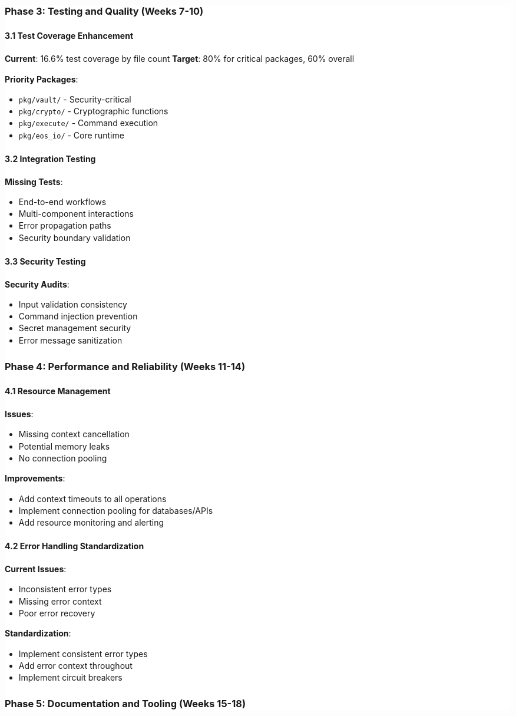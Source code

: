 ### Phase 3: Testing and Quality (Weeks 7-10)

#### 3.1 Test Coverage Enhancement
**Current**: 16.6% test coverage by file count
**Target**: 80% for critical packages, 60% overall

**Priority Packages**:
- `pkg/vault/` - Security-critical
- `pkg/crypto/` - Cryptographic functions
- `pkg/execute/` - Command execution
- `pkg/eos_io/` - Core runtime

#### 3.2 Integration Testing
**Missing Tests**:
- End-to-end workflows
- Multi-component interactions
- Error propagation paths
- Security boundary validation

#### 3.3 Security Testing
**Security Audits**:
- Input validation consistency
- Command injection prevention
- Secret management security
- Error message sanitization

### Phase 4: Performance and Reliability (Weeks 11-14)

#### 4.1 Resource Management
**Issues**:
- Missing context cancellation
- Potential memory leaks
- No connection pooling

**Improvements**:
- Add context timeouts to all operations
- Implement connection pooling for databases/APIs
- Add resource monitoring and alerting

#### 4.2 Error Handling Standardization
**Current Issues**:
- Inconsistent error types
- Missing error context
- Poor error recovery

**Standardization**:
- Implement consistent error types
- Add error context throughout
- Implement circuit breakers

### Phase 5: Documentation and Tooling (Weeks 15-18)
